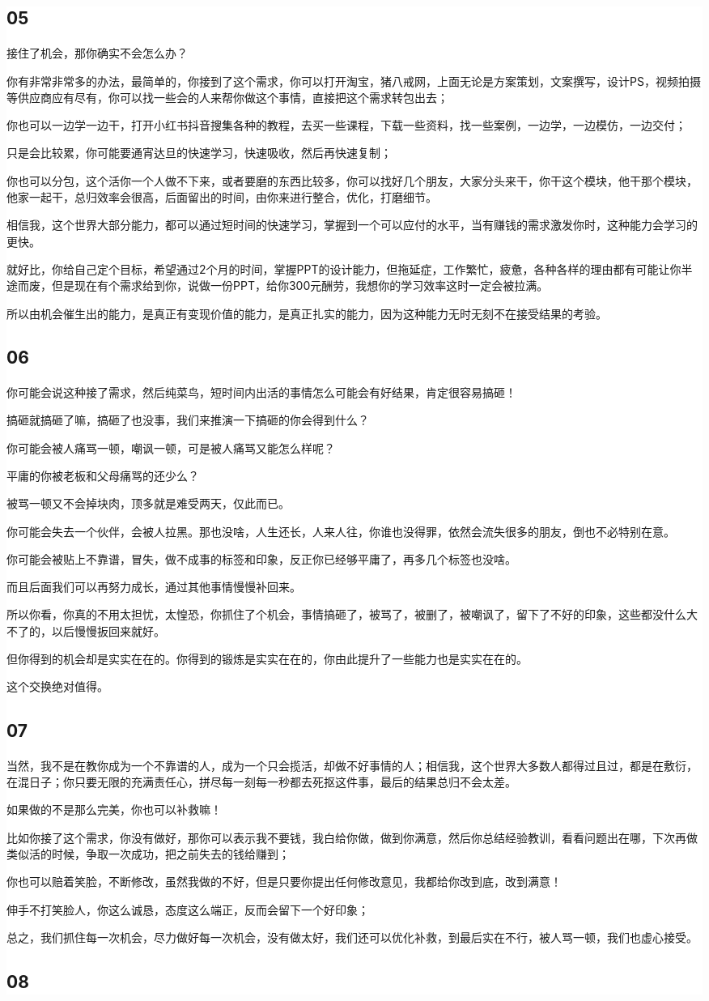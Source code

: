 ## 05

接住了机会，那你确实不会怎么办？

你有非常非常多的办法，最简单的，你接到了这个需求，你可以打开淘宝，猪八戒网，上面无论是方案策划，文案撰写，设计PS，视频拍摄等供应商应有尽有，你可以找一些会的人来帮你做这个事情，直接把这个需求转包出去；

你也可以一边学一边干，打开小红书抖音搜集各种的教程，去买一些课程，下载一些资料，找一些案例，一边学，一边模仿，一边交付；

只是会比较累，你可能要通宵达旦的快速学习，快速吸收，然后再快速复制；

你也可以分包，这个活你一个人做不下来，或者要磨的东西比较多，你可以找好几个朋友，大家分头来干，你干这个模块，他干那个模块，他家一起干，总归效率会很高，后面留出的时间，由你来进行整合，优化，打磨细节。

相信我，这个世界大部分能力，都可以通过短时间的快速学习，掌握到一个可以应付的水平，当有赚钱的需求激发你时，这种能力会学习的更快。

就好比，你给自己定个目标，希望通过2个月的时间，掌握PPT的设计能力，但拖延症，工作繁忙，疲惫，各种各样的理由都有可能让你半途而废，但是现在有个需求给到你，说做一份PPT，给你300元酬劳，我想你的学习效率这时一定会被拉满。

所以由机会催生出的能力，是真正有变现价值的能力，是真正扎实的能力，因为这种能力无时无刻不在接受结果的考验。

## 06

你可能会说这种接了需求，然后纯菜鸟，短时间内出活的事情怎么可能会有好结果，肯定很容易搞砸！

搞砸就搞砸了嘛，搞砸了也没事，我们来推演一下搞砸的你会得到什么？

你可能会被人痛骂一顿，嘲讽一顿，可是被人痛骂又能怎么样呢？

平庸的你被老板和父母痛骂的还少么？

被骂一顿又不会掉块肉，顶多就是难受两天，仅此而已。

你可能会失去一个伙伴，会被人拉黑。那也没啥，人生还长，人来人往，你谁也没得罪，依然会流失很多的朋友，倒也不必特别在意。

你可能会被贴上不靠谱，冒失，做不成事的标签和印象，反正你已经够平庸了，再多几个标签也没啥。

而且后面我们可以再努力成长，通过其他事情慢慢补回来。

所以你看，你真的不用太担忧，太惶恐，你抓住了个机会，事情搞砸了，被骂了，被删了，被嘲讽了，留下了不好的印象，这些都没什么大不了的，以后慢慢扳回来就好。

但你得到的机会却是实实在在的。你得到的锻炼是实实在在的，你由此提升了一些能力也是实实在在的。

这个交换绝对值得。

## 07

当然，我不是在教你成为一个不靠谱的人，成为一个只会揽活，却做不好事情的人；相信我，这个世界大多数人都得过且过，都是在敷衍，在混日子；你只要无限的充满责任心，拼尽每一刻每一秒都去死抠这件事，最后的结果总归不会太差。

如果做的不是那么完美，你也可以补救嘛！

比如你接了这个需求，你没有做好，那你可以表示我不要钱，我白给你做，做到你满意，然后你总结经验教训，看看问题出在哪，下次再做类似活的时候，争取一次成功，把之前失去的钱给赚到；

你也可以赔着笑脸，不断修改，虽然我做的不好，但是只要你提出任何修改意见，我都给你改到底，改到满意！

伸手不打笑脸人，你这么诚恳，态度这么端正，反而会留下一个好印象；

总之，我们抓住每一次机会，尽力做好每一次机会，没有做太好，我们还可以优化补救，到最后实在不行，被人骂一顿，我们也虚心接受。

## 08
